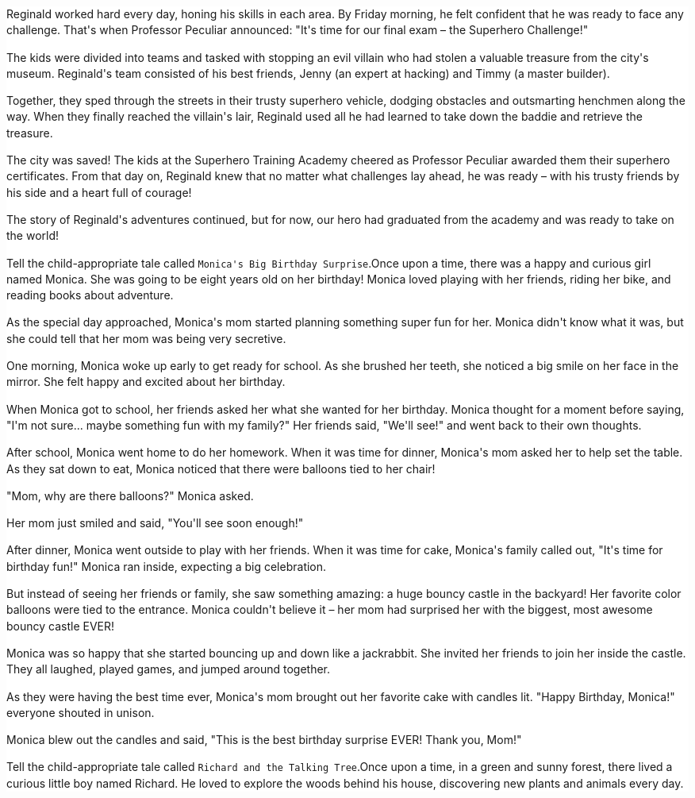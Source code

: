 Reginald worked hard every day, honing his skills in each area. By Friday morning, he felt confident that he was ready to face any challenge. That's when Professor Peculiar announced: "It's time for our final exam – the Superhero Challenge!"

The kids were divided into teams and tasked with stopping an evil villain who had stolen a valuable treasure from the city's museum. Reginald's team consisted of his best friends, Jenny (an expert at hacking) and Timmy (a master builder).

Together, they sped through the streets in their trusty superhero vehicle, dodging obstacles and outsmarting henchmen along the way. When they finally reached the villain's lair, Reginald used all he had learned to take down the baddie and retrieve the treasure.

The city was saved! The kids at the Superhero Training Academy cheered as Professor Peculiar awarded them their superhero certificates. From that day on, Reginald knew that no matter what challenges lay ahead, he was ready – with his trusty friends by his side and a heart full of courage!

The story of Reginald's adventures continued, but for now, our hero had graduated from the academy and was ready to take on the world!<end>

Tell the child-appropriate tale called `Monica's Big Birthday Surprise`.<start>Once upon a time, there was a happy and curious girl named Monica. She was going to be eight years old on her birthday! Monica loved playing with her friends, riding her bike, and reading books about adventure.

As the special day approached, Monica's mom started planning something super fun for her. Monica didn't know what it was, but she could tell that her mom was being very secretive.

One morning, Monica woke up early to get ready for school. As she brushed her teeth, she noticed a big smile on her face in the mirror. She felt happy and excited about her birthday.

When Monica got to school, her friends asked her what she wanted for her birthday. Monica thought for a moment before saying, "I'm not sure... maybe something fun with my family?" Her friends said, "We'll see!" and went back to their own thoughts.

After school, Monica went home to do her homework. When it was time for dinner, Monica's mom asked her to help set the table. As they sat down to eat, Monica noticed that there were balloons tied to her chair!

"Mom, why are there balloons?" Monica asked.

Her mom just smiled and said, "You'll see soon enough!"

After dinner, Monica went outside to play with her friends. When it was time for cake, Monica's family called out, "It's time for birthday fun!" Monica ran inside, expecting a big celebration.

But instead of seeing her friends or family, she saw something amazing: a huge bouncy castle in the backyard! Her favorite color balloons were tied to the entrance. Monica couldn't believe it – her mom had surprised her with the biggest, most awesome bouncy castle EVER!

Monica was so happy that she started bouncing up and down like a jackrabbit. She invited her friends to join her inside the castle. They all laughed, played games, and jumped around together.

As they were having the best time ever, Monica's mom brought out her favorite cake with candles lit. "Happy Birthday, Monica!" everyone shouted in unison.

Monica blew out the candles and said, "This is the best birthday surprise EVER! Thank you, Mom!"<end>

Tell the child-appropriate tale called `Richard and the Talking Tree`.<start>Once upon a time, in a green and sunny forest, there lived a curious little boy named Richard. He loved to explore the woods behind his house, discovering new plants and animals every day.
